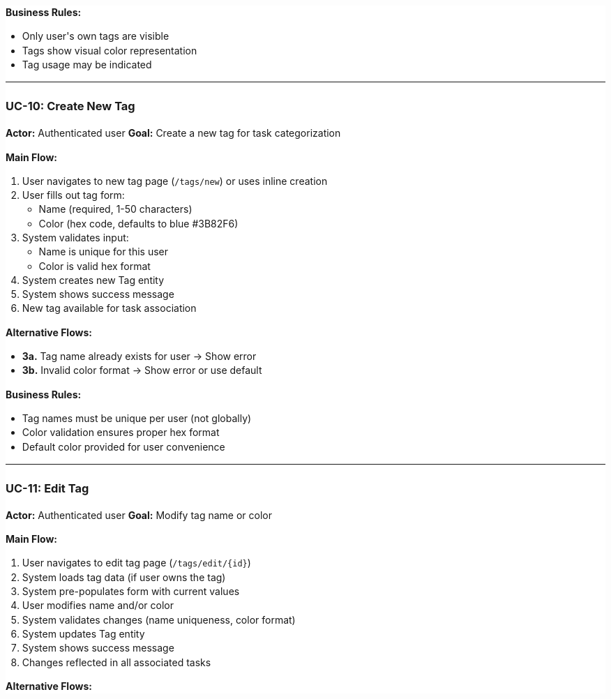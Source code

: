 **Business Rules:**

- Only user's own tags are visible
- Tags show visual color representation
- Tag usage may be indicated

---

### UC-10: Create New Tag

**Actor:** Authenticated user
**Goal:** Create a new tag for task categorization

**Main Flow:**

1. User navigates to new tag page (`/tags/new`) or uses inline creation
2. User fills out tag form:
   - Name (required, 1-50 characters)
   - Color (hex code, defaults to blue #3B82F6)
3. System validates input:
   - Name is unique for this user
   - Color is valid hex format
4. System creates new Tag entity
5. System shows success message
6. New tag available for task association

**Alternative Flows:**

- **3a.** Tag name already exists for user → Show error
- **3b.** Invalid color format → Show error or use default

**Business Rules:**

- Tag names must be unique per user (not globally)
- Color validation ensures proper hex format
- Default color provided for user convenience

---

### UC-11: Edit Tag

**Actor:** Authenticated user
**Goal:** Modify tag name or color

**Main Flow:**

1. User navigates to edit tag page (`/tags/edit/{id}`)
2. System loads tag data (if user owns the tag)
3. System pre-populates form with current values
4. User modifies name and/or color
5. System validates changes (name uniqueness, color format)
6. System updates Tag entity
7. System shows success message
8. Changes reflected in all associated tasks

**Alternative Flows:**
